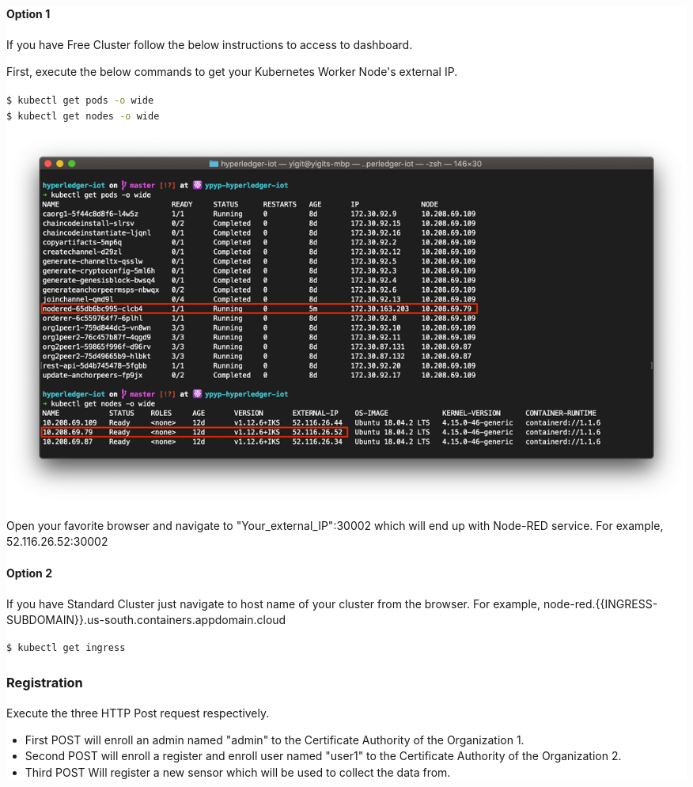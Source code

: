 #### Option 1

If you have Free Cluster follow the below instructions to access to dashboard.

First, execute the below commands to get your Kubernetes Worker Node's external IP.

```bash
$ kubectl get pods -o wide
$ kubectl get nodes -o wide
```

<p align="center"><img src="docs/screen11.png"></p>

Open your favorite browser and navigate to "Your_external_IP":30002 which will end up with Node-RED service. For example, 52.116.26.52:30002

#### Option 2

If you have Standard Cluster just navigate to host name of your cluster from the browser. For example, node-red.{{INGRESS-SUBDOMAIN}}.us-south.containers.appdomain.cloud

```bash
$ kubectl get ingress
```

### Registration

Execute the three HTTP Post request respectively.

- First POST will enroll an admin named "admin" to the Certificate Authority of the Organization 1.
- Second POST will enroll a register and enroll user named "user1" to the Certificate Authority of the Organization 2.
- Third POST Will register a new sensor which will be used to collect the data from.

